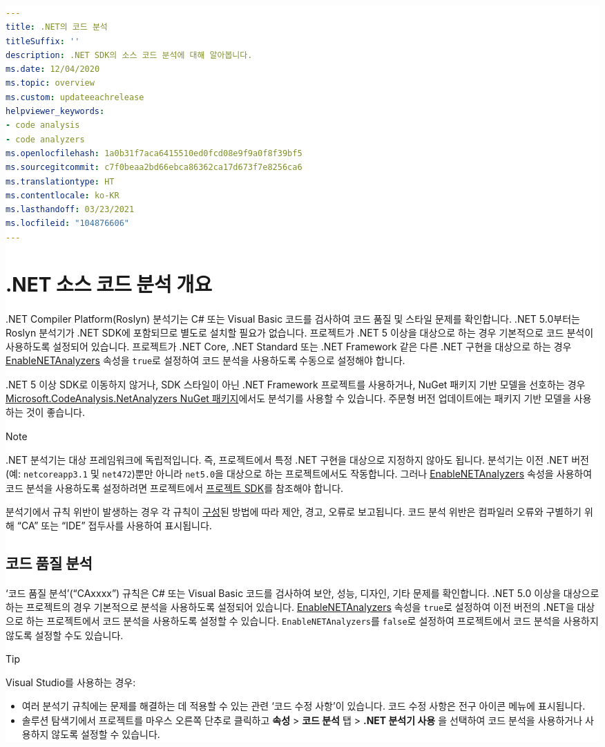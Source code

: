```yaml
---
title: .NET의 코드 분석
titleSuffix: ''
description: .NET SDK의 소스 코드 분석에 대해 알아봅니다.
ms.date: 12/04/2020
ms.topic: overview
ms.custom: updateeachrelease
helpviewer_keywords:
- code analysis
- code analyzers
ms.openlocfilehash: 1a0b31f7aca6415510ed0fcd08e9f9a0f8f39bf5
ms.sourcegitcommit: c7f0beaa2bd66ebca86362ca17d673f7e8256ca6
ms.translationtype: HT
ms.contentlocale: ko-KR
ms.lasthandoff: 03/23/2021
ms.locfileid: "104876606"
---
```

# <a name="overview-of-net-source-code-analysis"></a>.NET 소스 코드 분석 개요

.NET Compiler Platform(Roslyn) 분석기는 C# 또는 Visual Basic 코드를 검사하여 코드 품질 및 스타일 문제를 확인합니다. .NET 5.0부터는 Roslyn 분석기가 .NET SDK에 포함되므로 별도로 설치할 필요가 없습니다. 프로젝트가 .NET 5 이상을 대상으로 하는 경우 기본적으로 코드 분석이 사용하도록 설정되어 있습니다. 프로젝트가 .NET Core, .NET Standard 또는 .NET Framework 같은 다른 .NET 구현을 대상으로 하는 경우 [EnableNETAnalyzers](../../core/project-sdk/msbuild-props.md#enablenetanalyzers) 속성을 `true`로 설정하여 코드 분석을 사용하도록 수동으로 설정해야 합니다.

.NET 5 이상 SDK로 이동하지 않거나, SDK 스타일이 아닌 .NET Framework 프로젝트를 사용하거나, NuGet 패키지 기반 모델을 선호하는 경우 [Microsoft.CodeAnalysis.NetAnalyzers NuGet 패키지](https://www.nuget.org/packages/Microsoft.CodeAnalysis.NetAnalyzers)에서도 분석기를 사용할 수 있습니다. 주문형 버전 업데이트에는 패키지 기반 모델을 사용하는 것이 좋습니다.

> [!NOTE]
> .NET 분석기는 대상 프레임워크에 독립적입니다. 즉, 프로젝트에서 특정 .NET 구현을 대상으로 지정하지 않아도 됩니다. 분석기는 이전 .NET 버전(예: `netcoreapp3.1` 및 `net472`)뿐만 아니라 `net5.0`을 대상으로 하는 프로젝트에서도 작동합니다. 그러나 [EnableNETAnalyzers](../../core/project-sdk/msbuild-props.md#enablenetanalyzers) 속성을 사용하여 코드 분석을 사용하도록 설정하려면 프로젝트에서 [프로젝트 SDK](../../core/project-sdk/overview.md)를 참조해야 합니다.

분석기에서 규칙 위반이 발생하는 경우 각 규칙이 [구성](configuration-options.md)된 방법에 따라 제안, 경고, 오류로 보고됩니다. 코드 분석 위반은 컴파일러 오류와 구별하기 위해 “CA” 또는 “IDE” 접두사를 사용하여 표시됩니다.

## <a name="code-quality-analysis"></a>코드 품질 분석

‘코드 품질 분석’(“CAxxxx”) 규칙은 C# 또는 Visual Basic 코드를 검사하여 보안, 성능, 디자인, 기타 문제를 확인합니다. .NET 5.0 이상을 대상으로 하는 프로젝트의 경우 기본적으로 분석을 사용하도록 설정되어 있습니다. [EnableNETAnalyzers](../../core/project-sdk/msbuild-props.md#enablenetanalyzers) 속성을 `true`로 설정하여 이전 버전의 .NET을 대상으로 하는 프로젝트에서 코드 분석을 사용하도록 설정할 수 있습니다. `EnableNETAnalyzers`를 `false`로 설정하여 프로젝트에서 코드 분석을 사용하지 않도록 설정할 수도 있습니다.

> [!TIP]
> Visual Studio를 사용하는 경우:
>
> - 여러 분석기 규칙에는 문제를 해결하는 데 적용할 수 있는 관련 ‘코드 수정 사항’이 있습니다. 코드 수정 사항은 전구 아이콘 메뉴에 표시됩니다.
> - 솔루션 탐색기에서 프로젝트를 마우스 오른쪽 단추로 클릭하고 **속성** > **코드 분석** 탭 > **.NET 분석기 사용** 을 선택하여 코드 분석을 사용하거나 사용하지 않도록 설정할 수 있습니다.
